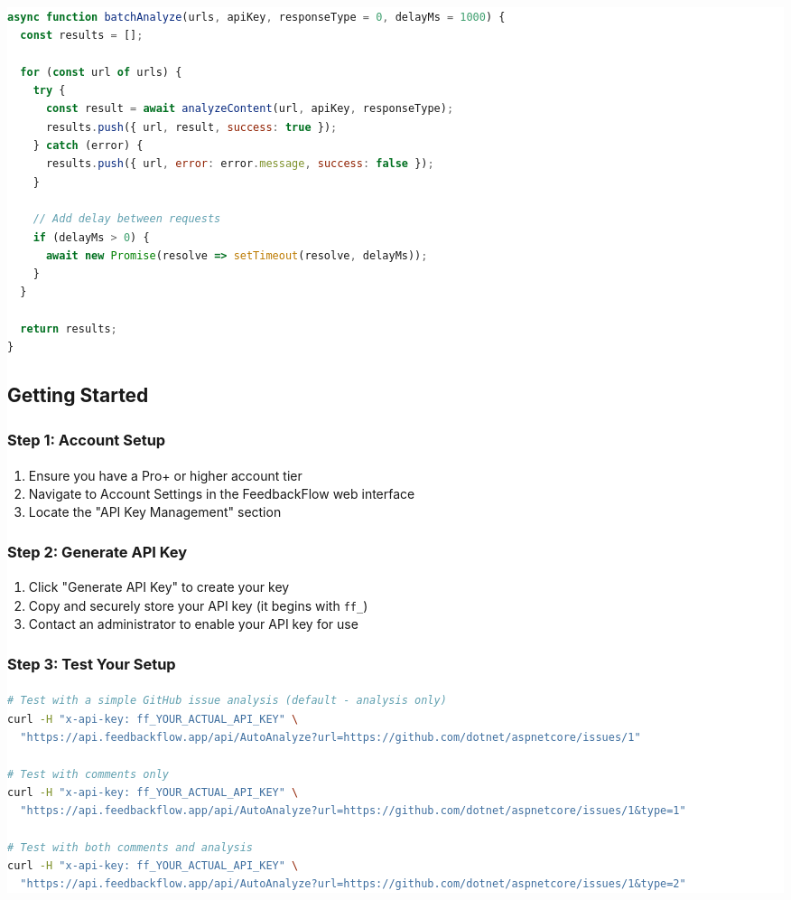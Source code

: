 ```javascript
async function batchAnalyze(urls, apiKey, responseType = 0, delayMs = 1000) {
  const results = [];
  
  for (const url of urls) {
    try {
      const result = await analyzeContent(url, apiKey, responseType);
      results.push({ url, result, success: true });
    } catch (error) {
      results.push({ url, error: error.message, success: false });
    }
    
    // Add delay between requests
    if (delayMs > 0) {
      await new Promise(resolve => setTimeout(resolve, delayMs));
    }
  }
  
  return results;
}
```

## Getting Started

### Step 1: Account Setup
1. Ensure you have a Pro+ or higher account tier
2. Navigate to Account Settings in the FeedbackFlow web interface
3. Locate the "API Key Management" section

### Step 2: Generate API Key
1. Click "Generate API Key" to create your key
2. Copy and securely store your API key (it begins with `ff_`)
3. Contact an administrator to enable your API key for use

### Step 3: Test Your Setup
```bash
# Test with a simple GitHub issue analysis (default - analysis only)
curl -H "x-api-key: ff_YOUR_ACTUAL_API_KEY" \
  "https://api.feedbackflow.app/api/AutoAnalyze?url=https://github.com/dotnet/aspnetcore/issues/1"

# Test with comments only
curl -H "x-api-key: ff_YOUR_ACTUAL_API_KEY" \
  "https://api.feedbackflow.app/api/AutoAnalyze?url=https://github.com/dotnet/aspnetcore/issues/1&type=1"

# Test with both comments and analysis
curl -H "x-api-key: ff_YOUR_ACTUAL_API_KEY" \
  "https://api.feedbackflow.app/api/AutoAnalyze?url=https://github.com/dotnet/aspnetcore/issues/1&type=2"
```

